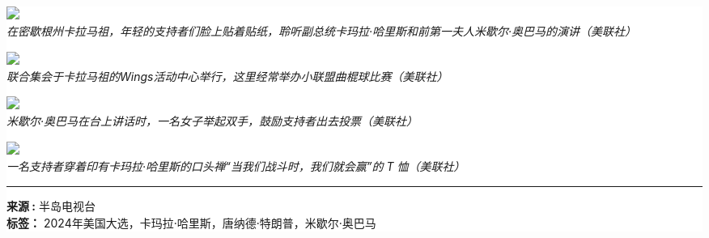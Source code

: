 ![](https://chinese.aljazeera.net/wp-content/uploads/2024/10/AP24300763675581-1729991014-1729996510.jpg?w=770&resize=770%2C513&quality=80)  
*在密歇根州卡拉马祖，年轻的支持者们脸上贴着贴纸，聆听副总统卡玛拉·哈里斯和前第一夫人米歇尔·奥巴马的演讲（美联社）*

![](https://chinese.aljazeera.net/wp-content/uploads/2024/10/AP24300768386417-1729990943-1729996499.jpg?w=770&resize=770%2C515&quality=80)  
*联合集会于卡拉马祖的Wings活动中心举行，这里经常举办小联盟曲棍球比赛（美联社）*

![](https://chinese.aljazeera.net/wp-content/uploads/2024/10/AP24300769284509-1729990929-1729996504.jpg?w=770&resize=770%2C513&quality=80)  
*米歇尔·奥巴马在台上讲话时，一名女子举起双手，鼓励支持者出去投票（美联社）*

![](https://chinese.aljazeera.net/wp-content/uploads/2024/10/AP24300768409390-1729991037-1729996494.jpg?w=770&resize=770%2C513&quality=80)  
*一名支持者穿着印有卡玛拉·哈里斯的口头禅“当我们战斗时，我们就会赢”的 T 恤（美联社）*

---

**来源 :** 半岛电视台  
**标签：** 2024年美国大选，卡玛拉·哈里斯，唐纳德·特朗普，米歇尔·奥巴马